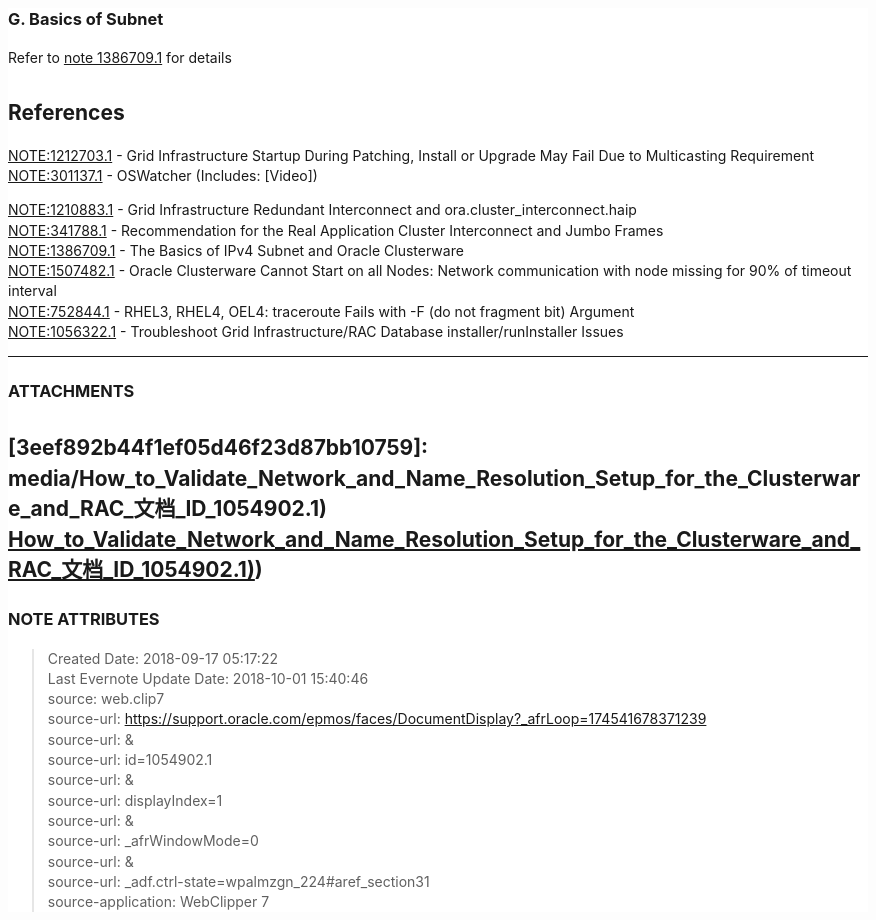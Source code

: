 ### G. Basics of Subnet

Refer to [note
1386709.1](https://support.oracle.com/epmos/faces/DocumentDisplay?parent=DOCUMENT&sourceId=1054902.1&id=1386709.1)
for details  
  

## References

[NOTE:1212703.1](https://support.oracle.com/epmos/faces/DocumentDisplay?parent=DOCUMENT&sourceId=1054902.1&id=1212703.1)
\- Grid Infrastructure Startup During Patching, Install or Upgrade May Fail
Due to Multicasting Requirement  
[NOTE:301137.1](https://support.oracle.com/epmos/faces/DocumentDisplay?parent=DOCUMENT&sourceId=1054902.1&id=301137.1)
\- OSWatcher (Includes: [Video])  
  
  
[NOTE:1210883.1](https://support.oracle.com/epmos/faces/DocumentDisplay?parent=DOCUMENT&sourceId=1054902.1&id=1210883.1)
\- Grid Infrastructure Redundant Interconnect and
ora.cluster_interconnect.haip  
[NOTE:341788.1](https://support.oracle.com/epmos/faces/DocumentDisplay?parent=DOCUMENT&sourceId=1054902.1&id=341788.1)
\- Recommendation for the Real Application Cluster Interconnect and Jumbo
Frames  
[NOTE:1386709.1](https://support.oracle.com/epmos/faces/DocumentDisplay?parent=DOCUMENT&sourceId=1054902.1&id=1386709.1)
\- The Basics of IPv4 Subnet and Oracle Clusterware  
[NOTE:1507482.1](https://support.oracle.com/epmos/faces/DocumentDisplay?parent=DOCUMENT&sourceId=1054902.1&id=1507482.1)
\- Oracle Clusterware Cannot Start on all Nodes: Network communication with
node  missing for 90% of timeout interval  
[NOTE:752844.1](https://support.oracle.com/epmos/faces/DocumentDisplay?parent=DOCUMENT&sourceId=1054902.1&id=752844.1)
\- RHEL3, RHEL4, OEL4: traceroute Fails with -F (do not fragment bit) Argument  
[NOTE:1056322.1](https://support.oracle.com/epmos/faces/DocumentDisplay?parent=DOCUMENT&sourceId=1054902.1&id=1056322.1)
\- Troubleshoot Grid Infrastructure/RAC Database installer/runInstaller Issues  
  
  


---
### ATTACHMENTS
[3eef892b44f1ef05d46f23d87bb10759]: media/How_to_Validate_Network_and_Name_Resolution_Setup_for_the_Clusterware_and_RAC_文档_ID_1054902.1)
[How_to_Validate_Network_and_Name_Resolution_Setup_for_the_Clusterware_and_RAC_文档_ID_1054902.1)](media/How_to_Validate_Network_and_Name_Resolution_Setup_for_the_Clusterware_and_RAC_文档_ID_1054902.1))
---
### NOTE ATTRIBUTES
>Created Date: 2018-09-17 05:17:22  
>Last Evernote Update Date: 2018-10-01 15:40:46  
>source: web.clip7  
>source-url: https://support.oracle.com/epmos/faces/DocumentDisplay?_afrLoop=174541678371239  
>source-url: &  
>source-url: id=1054902.1  
>source-url: &  
>source-url: displayIndex=1  
>source-url: &  
>source-url: _afrWindowMode=0  
>source-url: &  
>source-url: _adf.ctrl-state=wpalmzgn_224#aref_section31  
>source-application: WebClipper 7  